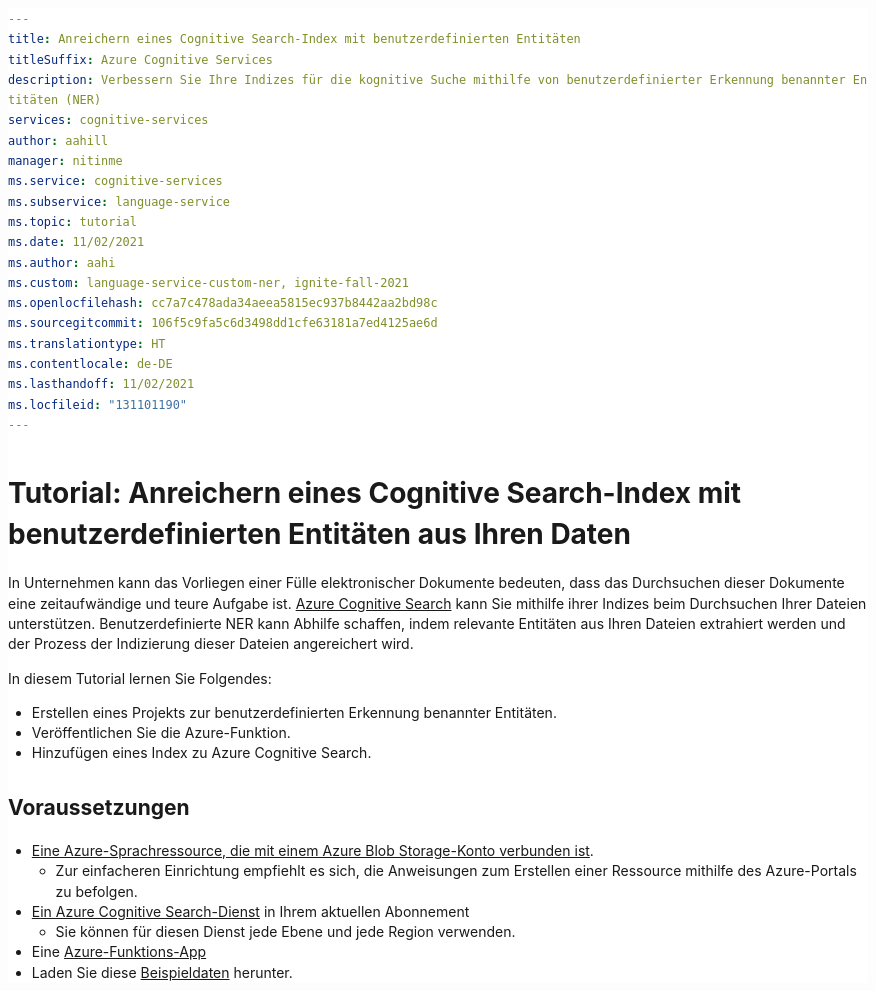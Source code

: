 ```yaml
---
title: Anreichern eines Cognitive Search-Index mit benutzerdefinierten Entitäten
titleSuffix: Azure Cognitive Services
description: Verbessern Sie Ihre Indizes für die kognitive Suche mithilfe von benutzerdefinierter Erkennung benannter Entitäten (NER)
services: cognitive-services
author: aahill
manager: nitinme
ms.service: cognitive-services
ms.subservice: language-service
ms.topic: tutorial
ms.date: 11/02/2021
ms.author: aahi
ms.custom: language-service-custom-ner, ignite-fall-2021
ms.openlocfilehash: cc7a7c478ada34aeea5815ec937b8442aa2bd98c
ms.sourcegitcommit: 106f5c9fa5c6d3498dd1cfe63181a7ed4125ae6d
ms.translationtype: HT
ms.contentlocale: de-DE
ms.lasthandoff: 11/02/2021
ms.locfileid: "131101190"
---
```

# <a name="tutorial-enrich-a-cognitive-search-index-with-custom-entities-from-your-data"></a>Tutorial: Anreichern eines Cognitive Search-Index mit benutzerdefinierten Entitäten aus Ihren Daten

In Unternehmen kann das Vorliegen einer Fülle elektronischer Dokumente bedeuten, dass das Durchsuchen dieser Dokumente eine zeitaufwändige und teure Aufgabe ist. [Azure Cognitive Search](/azure/search/search-create-service-portal) kann Sie mithilfe ihrer Indizes beim Durchsuchen Ihrer Dateien unterstützen. Benutzerdefinierte NER kann Abhilfe schaffen, indem relevante Entitäten aus Ihren Dateien extrahiert werden und der Prozess der Indizierung dieser Dateien angereichert wird.

In diesem Tutorial lernen Sie Folgendes:

* Erstellen eines Projekts zur benutzerdefinierten Erkennung benannter Entitäten.
* Veröffentlichen Sie die Azure-Funktion.
* Hinzufügen eines Index zu Azure Cognitive Search.

## <a name="prerequisites"></a>Voraussetzungen

* [Eine Azure-Sprachressource, die mit einem Azure Blob Storage-Konto verbunden ist](../how-to/create-project.md).
    * Zur einfacheren Einrichtung empfiehlt es sich, die Anweisungen zum Erstellen einer Ressource mithilfe des Azure-Portals zu befolgen. 
* [Ein Azure Cognitive Search-Dienst](/azure/search/search-create-service-portal) in Ihrem aktuellen Abonnement
    * Sie können für diesen Dienst jede Ebene und jede Region verwenden.
* Eine [Azure-Funktions-App](/azure/azure-functions/functions-create-function-app-portal)
* Laden Sie diese [Beispieldaten](https://go.microsoft.com/fwlink/?linkid=2175226) herunter.
